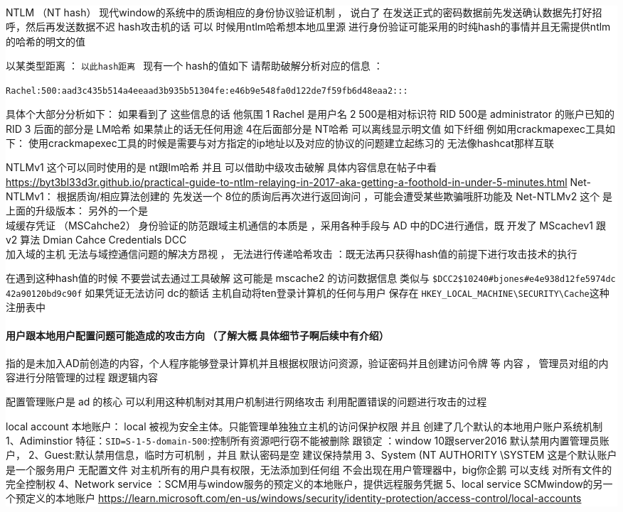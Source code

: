NTLM （NT hash）
现代window的系统中的质询相应的身份协议验证机制 ，
说白了 在发送正式的密码数据前先发送确认数据先打好招呼，然后再发送数据不迟
hash攻击机的话 可以 时候用ntlm哈希想本地瓜里源 进行身份验证可能采用的时纯hash的事情并且无需提供ntlm的哈希的明文的值 

以某类型距离 ：
`以此hash距离 `
现有一个 hash的值如下 请帮助破解分析对应的信息 ：
````shell-session
Rachel:500:aad3c435b514a4eeaad3b935b51304fe:e46b9e548fa0d122de7f59fb6d48eaa2:::
````
具体个大部分分析如下：
如果看到了 这些信息的话 他氛围
1 Rachel 是用户名 
2 500是相对标识符 RID 500是 administrator 的账户已知的RID 
3 后面的部分是 LM哈希 如果禁止的话无任何用途
4在后面部分是 NT哈希 可以离线显示明文值  如下纤细 例如用crackmapexec工具如下：
使用crackmapexec工具的时候是需要与对方指定的ip地址以及对应的协议的问题建立起练习的 无法像hashcat那样互联 

NTLMv1
这个可以同时使用的是 nt跟lm哈希 并且 可以借助中级攻击破解  具体内容信息在帖子中看
https://byt3bl33d3r.github.io/practical-guide-to-ntlm-relaying-in-2017-aka-getting-a-foothold-in-under-5-minutes.html
Net-NTLMv1：
根据质询/相应算法创建的 先发送一个 8位的质询后再次进行返回询问 ，可能会遭受某些欺骗哦肝功能及 
Net-NTLMv2 这个 是上面的升级版本：
另外的一个是  
域缓存凭证 （MSCahche2）
身份验证的防范跟域主机通信的本质是 ，采用各种手段与 AD 中的DC进行通信，既 开发了 MScachev1 跟v2 算法  Dmian Cahce  Credentials  DCC  
加入域的主机 无法与域控通信问题的解决方昂视 ，
无法进行传递哈希攻击 ：既无法再只获得hash值的前提下进行攻击技术的执行

在遇到这种hash值的时候 不要尝试去通过工具破解  这可能是 mscache2 的访问数据信息  类似与 
`$DCC2$10240#bjones#e4e938d12fe5974dc42a90120bd9c90f`
如果凭证无法访问 dc的额话 主机自动将ten登录计算机的任何与用户 保存在 `HKEY_LOCAL_MACHINE\SECURITY\Cache`这种注册表中 

#### 用户跟本地用户配置问题可能造成的攻击方向 （了解大概 具体细节子啊后续中有介绍）
指的是未加入AD前创造的内容，个人程序能够登录计算机并且根据权限访问资源，验证密码并且创建访问令牌 等 内容 ，
管理员对组的内容进行分陪管理的过程 跟逻辑内容

配置管理账户是 ad 的核心 
可以利用这种机制对其用户机制进行网络攻击 利用配置错误的问题进行攻击的过程 

local account 本地账户：
local 被视为安全主体。只能管理单独独立主机的访问保护权限 并且 创建了几个默认的本地用户账户系统机制 
1、Adiminstior   特征：`SID=S-1-5-domain-500`:控制所有资源吧行窃不能被删除 跟锁定  ：window 10跟server2016 默认禁用内置管理员账户，
2、Guest:默认禁用信息，临时方可机制 ，并且 默认密码是空 建议保持禁用 
3、System (NT AUTHORITY \SYSTEM  这是个默认账户是一个服务用户  无配置文件 对主机所有的用户具有权限，无法添加到任何组 不会出现在用户管理器中，big你企鹅 可以支线 对所有文件的完全控制权 
4、Network service ：SCM用与window服务的预定义的本地账户，提供远程服务凭据
5、local service SCMwindow的另一个预定义的本地账户
https://learn.microsoft.com/en-us/windows/security/identity-protection/access-control/local-accounts
